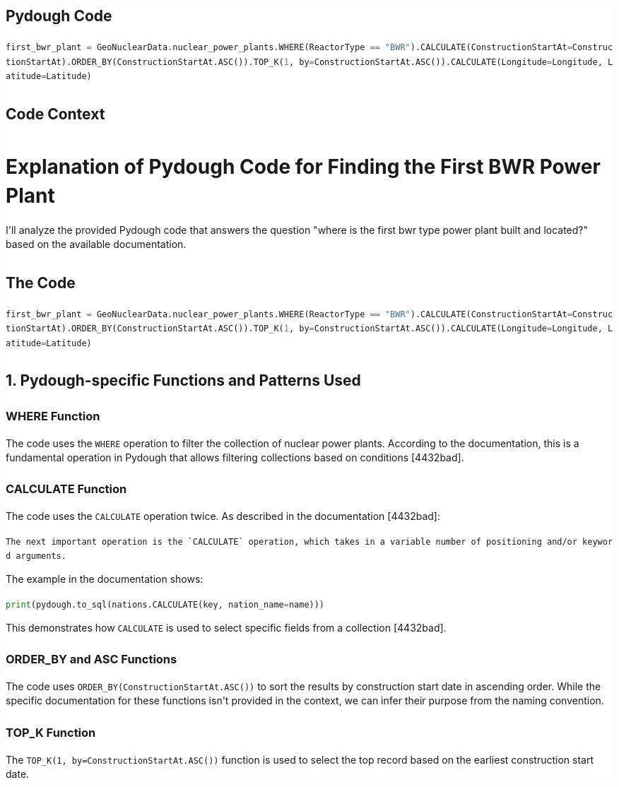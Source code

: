 ## Pydough Code
```python
first_bwr_plant = GeoNuclearData.nuclear_power_plants.WHERE(ReactorType == "BWR").CALCULATE(ConstructionStartAt=ConstructionStartAt).ORDER_BY(ConstructionStartAt.ASC()).TOP_K(1, by=ConstructionStartAt.ASC()).CALCULATE(Longitude=Longitude, Latitude=Latitude)
```

## Code Context
# Explanation of Pydough Code for Finding the First BWR Power Plant

I'll analyze the provided Pydough code that answers the question "where is the first bwr type power plant built and located?" based on the available documentation.

## The Code

```python
first_bwr_plant = GeoNuclearData.nuclear_power_plants.WHERE(ReactorType == "BWR").CALCULATE(ConstructionStartAt=ConstructionStartAt).ORDER_BY(ConstructionStartAt.ASC()).TOP_K(1, by=ConstructionStartAt.ASC()).CALCULATE(Longitude=Longitude, Latitude=Latitude)
```

## 1. Pydough-specific Functions and Patterns Used

### WHERE Function
The code uses the `WHERE` operation to filter the collection of nuclear power plants. According to the documentation, this is a fundamental operation in Pydough that allows filtering collections based on conditions [4432bad].

### CALCULATE Function
The code uses the `CALCULATE` operation twice. As described in the documentation [4432bad]:

```
The next important operation is the `CALCULATE` operation, which takes in a variable number of positioning and/or keyword arguments.
```

The example in the documentation shows:
```python
print(pydough.to_sql(nations.CALCULATE(key, nation_name=name)))
```

This demonstrates how `CALCULATE` is used to select specific fields from a collection [4432bad].

### ORDER_BY and ASC Functions
The code uses `ORDER_BY(ConstructionStartAt.ASC())` to sort the results by construction start date in ascending order. While the specific documentation for these functions isn't provided in the context, we can infer their purpose from the naming convention.

### TOP_K Function
The `TOP_K(1, by=ConstructionStartAt.ASC())` function is used to select the top record based on the earliest construction start date.
